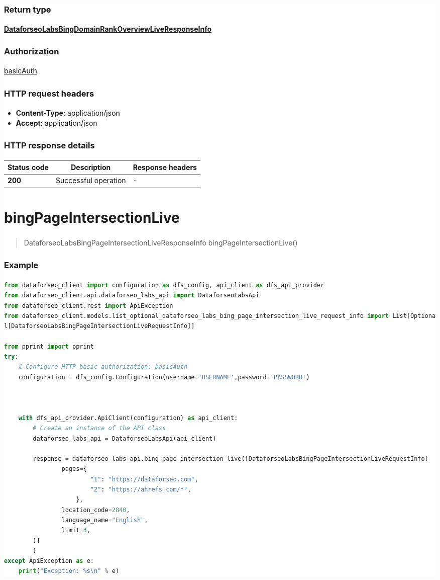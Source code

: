 
### Return type

[**DataforseoLabsBingDomainRankOverviewLiveResponseInfo**](DataforseoLabsBingDomainRankOverviewLiveResponseInfo.md)

### Authorization

[basicAuth](../README.md#basicAuth)

### HTTP request headers

- **Content-Type**: application/json
- **Accept**: application/json

### HTTP response details
| Status code | Description | Response headers |
|-------------|-------------|------------------|
| **200** | Successful operation |  -  |

<a id="bingPageIntersectionLive"></a>
# **bingPageIntersectionLive**
> DataforseoLabsBingPageIntersectionLiveResponseInfo bingPageIntersectionLive()


### Example
```python
from dataforseo_client import configuration as dfs_config, api_client as dfs_api_provider
from dataforseo_client.api.dataforseo_labs_api import DataforseoLabsApi
from dataforseo_client.rest import ApiException
from dataforseo_client.models.list_optional_dataforseo_labs_bing_page_intersection_live_request_info import List[Optional[DataforseoLabsBingPageIntersectionLiveRequestInfo]]

from pprint import pprint
try:
    # Configure HTTP basic authorization: basicAuth
    configuration = dfs_config.Configuration(username='USERNAME',password='PASSWORD')



    with dfs_api_provider.ApiClient(configuration) as api_client:
        # Create an instance of the API class
        dataforseo_labs_api = DataforseoLabsApi(api_client)

        response = dataforseo_labs_api.bing_page_intersection_live([DataforseoLabsBingPageIntersectionLiveRequestInfo(
                pages={
                        "1": "https://dataforseo.com",
                        "2": "https://ahrefs.com/*",
                    },
                location_code=2840,
                language_name="English",
                limit=3,
        )]
        )
except ApiException as e:
    print("Exception: %s\n" % e)
```
